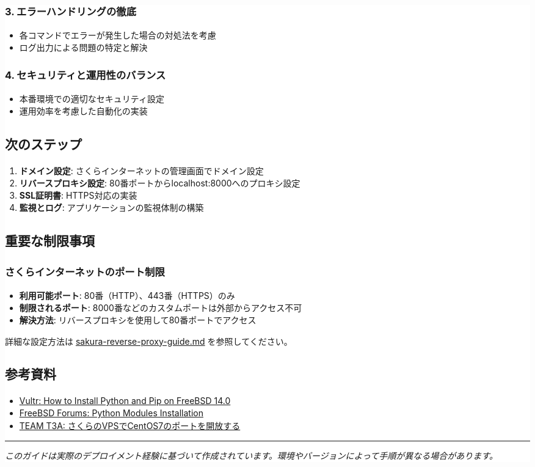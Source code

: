 ### 3. エラーハンドリングの徹底
- 各コマンドでエラーが発生した場合の対処法を考慮
- ログ出力による問題の特定と解決

### 4. セキュリティと運用性のバランス
- 本番環境での適切なセキュリティ設定
- 運用効率を考慮した自動化の実装

## 次のステップ

1. **ドメイン設定**: さくらインターネットの管理画面でドメイン設定
2. **リバースプロキシ設定**: 80番ポートからlocalhost:8000へのプロキシ設定
3. **SSL証明書**: HTTPS対応の実装
4. **監視とログ**: アプリケーションの監視体制の構築

## 重要な制限事項

### さくらインターネットのポート制限
- **利用可能ポート**: 80番（HTTP）、443番（HTTPS）のみ
- **制限されるポート**: 8000番などのカスタムポートは外部からアクセス不可
- **解決方法**: リバースプロキシを使用して80番ポートでアクセス

詳細な設定方法は [sakura-reverse-proxy-guide.md](./sakura-reverse-proxy-guide.md) を参照してください。

## 参考資料

- [Vultr: How to Install Python and Pip on FreeBSD 14.0](https://docs.vultr.com/how-to-install-python-and-pip-on-freebsd-14-0)
- [FreeBSD Forums: Python Modules Installation](https://forums.freebsd.org/threads/how-to-properly-install-and-use-python-modules-in-freebsd.83216/)
- [TEAM T3A: さくらのVPSでCentOS7のポートを開放する](https://www.t3a.jp/blog/infrastructure/centos-port-open/)

---

*このガイドは実際のデプロイメント経験に基づいて作成されています。環境やバージョンによって手順が異なる場合があります。* 